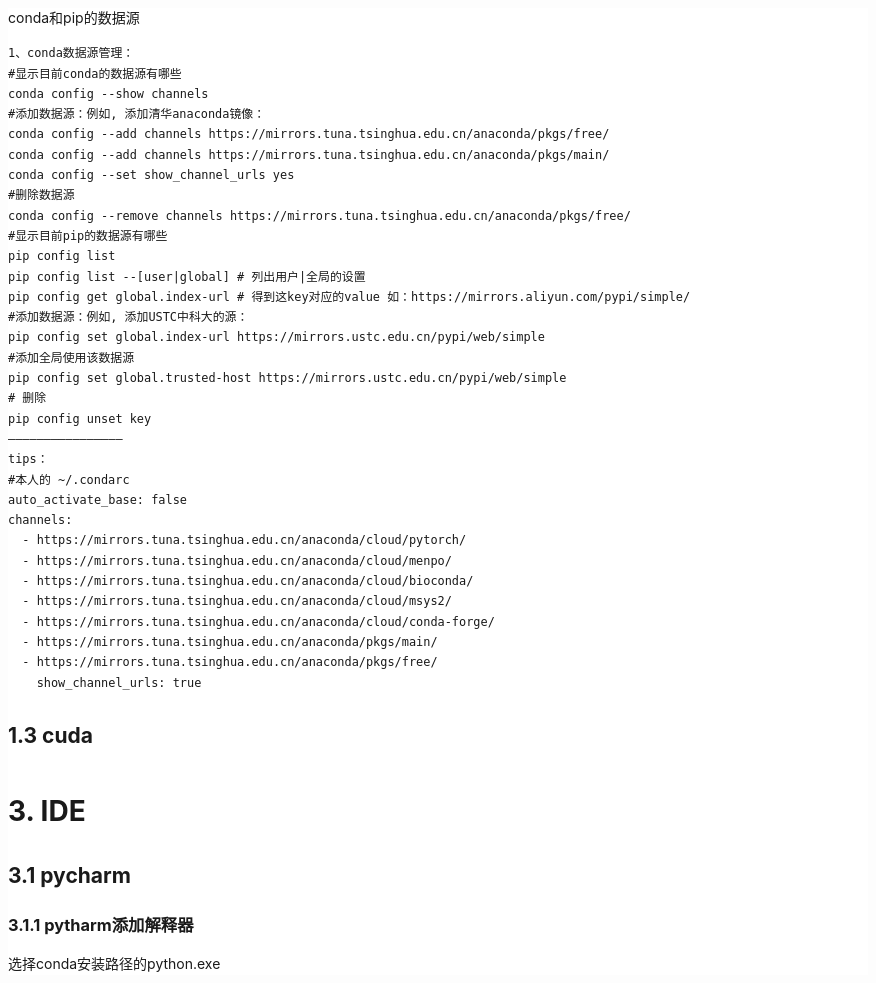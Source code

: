 conda和pip的数据源

```
1、conda数据源管理：
#显示目前conda的数据源有哪些
conda config --show channels
#添加数据源：例如, 添加清华anaconda镜像：
conda config --add channels https://mirrors.tuna.tsinghua.edu.cn/anaconda/pkgs/free/
conda config --add channels https://mirrors.tuna.tsinghua.edu.cn/anaconda/pkgs/main/
conda config --set show_channel_urls yes
#删除数据源
conda config --remove channels https://mirrors.tuna.tsinghua.edu.cn/anaconda/pkgs/free/
#显示目前pip的数据源有哪些
pip config list
pip config list --[user|global] # 列出用户|全局的设置
pip config get global.index-url # 得到这key对应的value 如：https://mirrors.aliyun.com/pypi/simple/
#添加数据源：例如, 添加USTC中科大的源：
pip config set global.index-url https://mirrors.ustc.edu.cn/pypi/web/simple
#添加全局使用该数据源
pip config set global.trusted-host https://mirrors.ustc.edu.cn/pypi/web/simple
# 删除
pip config unset key
————————————————
tips：
#本人的 ~/.condarc
auto_activate_base: false
channels:
  - https://mirrors.tuna.tsinghua.edu.cn/anaconda/cloud/pytorch/
  - https://mirrors.tuna.tsinghua.edu.cn/anaconda/cloud/menpo/
  - https://mirrors.tuna.tsinghua.edu.cn/anaconda/cloud/bioconda/
  - https://mirrors.tuna.tsinghua.edu.cn/anaconda/cloud/msys2/
  - https://mirrors.tuna.tsinghua.edu.cn/anaconda/cloud/conda-forge/
  - https://mirrors.tuna.tsinghua.edu.cn/anaconda/pkgs/main/
  - https://mirrors.tuna.tsinghua.edu.cn/anaconda/pkgs/free/
    show_channel_urls: true
```

## 1.3 cuda







# 3. IDE

## 3.1 pycharm

### 3.1.1 pytharm添加解释器

选择conda安装路径的python.exe
